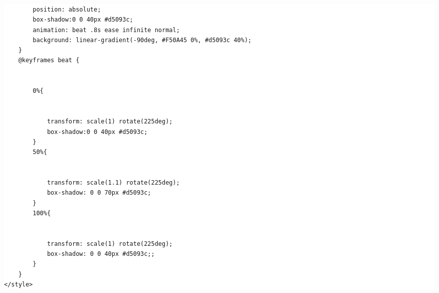      
            position: absolute;
            box-shadow:0 0 40px #d5093c;
            animation: beat .8s ease infinite normal;
            background: linear-gradient(-90deg, #F50A45 0%, #d5093c 40%);
        }
        @keyframes beat {
     
     
            0%{
     
     
                transform: scale(1) rotate(225deg);
                box-shadow:0 0 40px #d5093c;
            }
            50%{
     
     
                transform: scale(1.1) rotate(225deg);
                box-shadow: 0 0 70px #d5093c;
            }
            100%{
     
     
                transform: scale(1) rotate(225deg);
                box-shadow: 0 0 40px #d5093c;;
            }
        }
    </style>
</head>
<body>
    <div id="frame">
        <div class="heart left"></div>
        <div class="heart right"></div>
        <div class="heart bottom"></div>
    </div>
</body>
</html>
